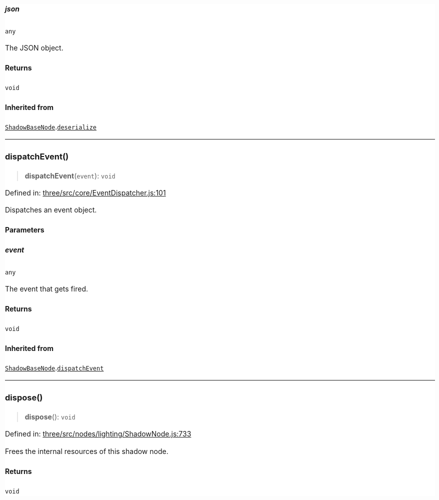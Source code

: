 ##### json

`any`

The JSON object.

#### Returns

`void`

#### Inherited from

[`ShadowBaseNode`](/reference/threewebgpu/classes/shadowbasenode/).[`deserialize`](/reference/threewebgpu/classes/shadowbasenode/#deserialize)

***

### dispatchEvent()

> **dispatchEvent**(`event`): `void`

Defined in: [three/src/core/EventDispatcher.js:101](https://github.com/DefinitelyMaybe/three-i18n/blob/fa57b79433d1c349ffb23a78727299c8d4190136/three/src/core/EventDispatcher.js#L101)

Dispatches an event object.

#### Parameters

##### event

`any`

The event that gets fired.

#### Returns

`void`

#### Inherited from

[`ShadowBaseNode`](/reference/threewebgpu/classes/shadowbasenode/).[`dispatchEvent`](/reference/threewebgpu/classes/shadowbasenode/#dispatchevent)

***

### dispose()

> **dispose**(): `void`

Defined in: [three/src/nodes/lighting/ShadowNode.js:733](https://github.com/DefinitelyMaybe/three-i18n/blob/fa57b79433d1c349ffb23a78727299c8d4190136/three/src/nodes/lighting/ShadowNode.js#L733)

Frees the internal resources of this shadow node.

#### Returns

`void`
